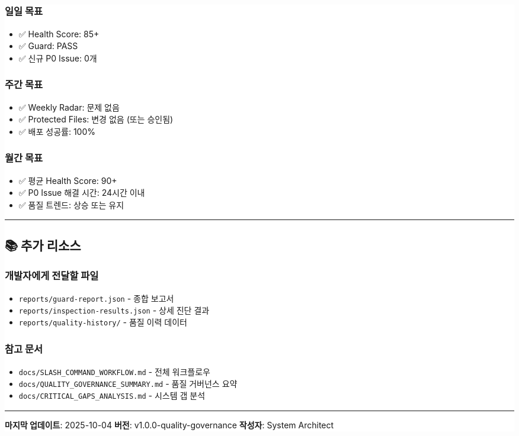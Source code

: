 ### 일일 목표

- ✅ Health Score: 85+
- ✅ Guard: PASS
- ✅ 신규 P0 Issue: 0개

### 주간 목표

- ✅ Weekly Radar: 문제 없음
- ✅ Protected Files: 변경 없음 (또는 승인됨)
- ✅ 배포 성공률: 100%

### 월간 목표

- ✅ 평균 Health Score: 90+
- ✅ P0 Issue 해결 시간: 24시간 이내
- ✅ 품질 트렌드: 상승 또는 유지

---

## 📚 추가 리소스

### 개발자에게 전달할 파일

- `reports/guard-report.json` - 종합 보고서
- `reports/inspection-results.json` - 상세 진단 결과
- `reports/quality-history/` - 품질 이력 데이터

### 참고 문서

- `docs/SLASH_COMMAND_WORKFLOW.md` - 전체 워크플로우
- `docs/QUALITY_GOVERNANCE_SUMMARY.md` - 품질 거버넌스 요약
- `docs/CRITICAL_GAPS_ANALYSIS.md` - 시스템 갭 분석

---

**마지막 업데이트**: 2025-10-04
**버전**: v1.0.0-quality-governance
**작성자**: System Architect
